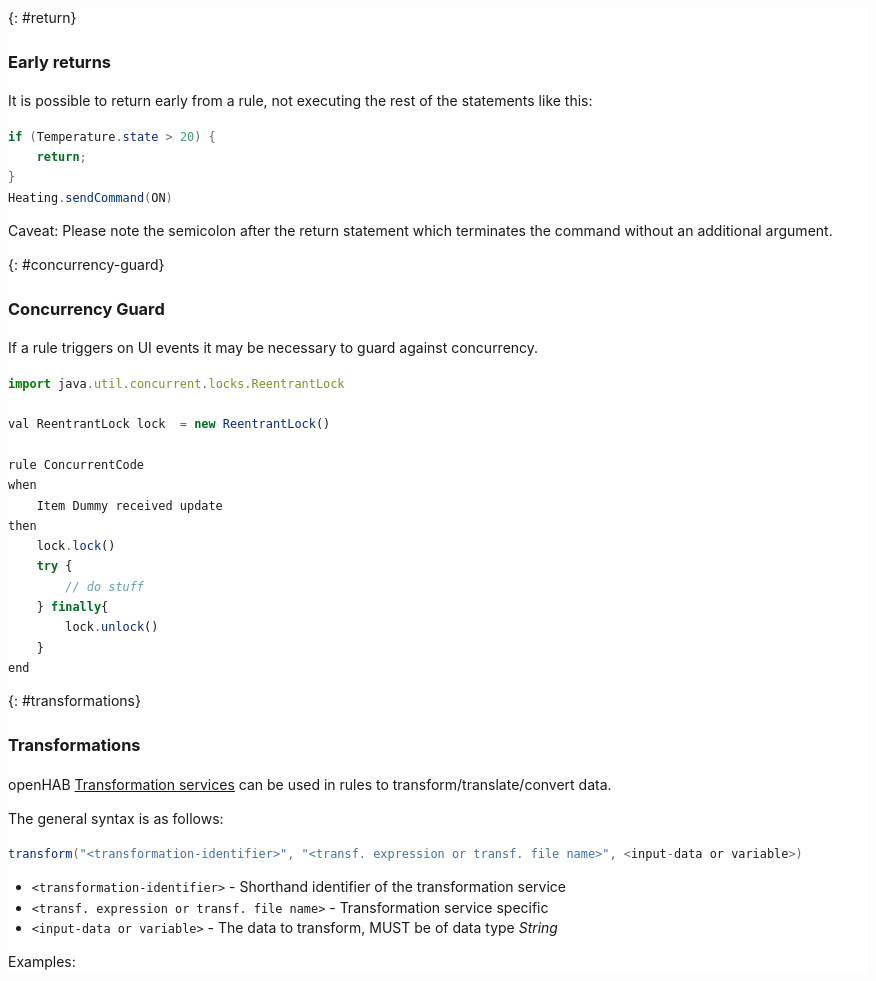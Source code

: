 {: #return}
### Early returns

It is possible to return early from a rule, not executing the rest of the statements like this:

```java
if (Temperature.state > 20) {
	return;
}
Heating.sendCommand(ON)
```

Caveat: Please note the semicolon after the return statement which terminates the command without an additional argument.

{: #concurrency-guard}
### Concurrency Guard

If a rule triggers on UI events it may be necessary to guard against concurrency.

```javascript
import java.util.concurrent.locks.ReentrantLock

val ReentrantLock lock  = new ReentrantLock()

rule ConcurrentCode
when
    Item Dummy received update
then
    lock.lock()
    try {
        // do stuff
    } finally{
        lock.unlock()
    }
end
```

{: #transformations}
### Transformations

openHAB [Transformation services](/addons/#transform) can be used in rules to transform/translate/convert data.

The general syntax is as follows:

```java
transform("<transformation-identifier>", "<transf. expression or transf. file name>", <input-data or variable>)
```

- `<transformation-identifier>` - Shorthand identifier of the transformation service
- `<transf. expression or transf. file name>` - Transformation service specific
- `<input-data or variable>` - The data to transform, MUST be of data type *String*

Examples:
